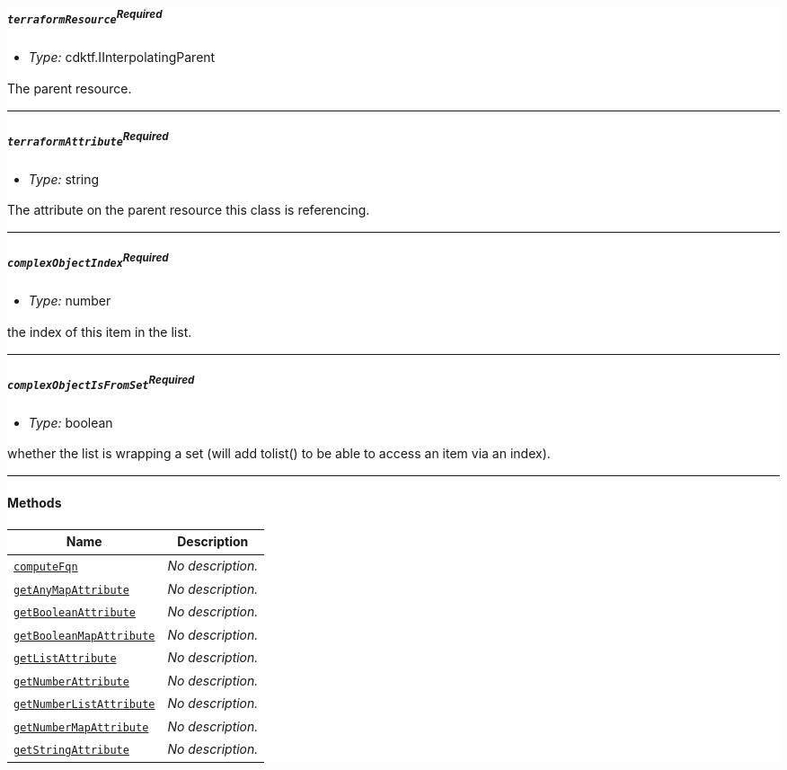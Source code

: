 
##### `terraformResource`<sup>Required</sup> <a name="terraformResource" id="@cdktf/provider-opentelekomcloud.dataOpentelekomcloudVpcRouteTablesV1.DataOpentelekomcloudVpcRouteTablesV1RoutetablesRoutesOutputReference.Initializer.parameter.terraformResource"></a>

- *Type:* cdktf.IInterpolatingParent

The parent resource.

---

##### `terraformAttribute`<sup>Required</sup> <a name="terraformAttribute" id="@cdktf/provider-opentelekomcloud.dataOpentelekomcloudVpcRouteTablesV1.DataOpentelekomcloudVpcRouteTablesV1RoutetablesRoutesOutputReference.Initializer.parameter.terraformAttribute"></a>

- *Type:* string

The attribute on the parent resource this class is referencing.

---

##### `complexObjectIndex`<sup>Required</sup> <a name="complexObjectIndex" id="@cdktf/provider-opentelekomcloud.dataOpentelekomcloudVpcRouteTablesV1.DataOpentelekomcloudVpcRouteTablesV1RoutetablesRoutesOutputReference.Initializer.parameter.complexObjectIndex"></a>

- *Type:* number

the index of this item in the list.

---

##### `complexObjectIsFromSet`<sup>Required</sup> <a name="complexObjectIsFromSet" id="@cdktf/provider-opentelekomcloud.dataOpentelekomcloudVpcRouteTablesV1.DataOpentelekomcloudVpcRouteTablesV1RoutetablesRoutesOutputReference.Initializer.parameter.complexObjectIsFromSet"></a>

- *Type:* boolean

whether the list is wrapping a set (will add tolist() to be able to access an item via an index).

---

#### Methods <a name="Methods" id="Methods"></a>

| **Name** | **Description** |
| --- | --- |
| <code><a href="#@cdktf/provider-opentelekomcloud.dataOpentelekomcloudVpcRouteTablesV1.DataOpentelekomcloudVpcRouteTablesV1RoutetablesRoutesOutputReference.computeFqn">computeFqn</a></code> | *No description.* |
| <code><a href="#@cdktf/provider-opentelekomcloud.dataOpentelekomcloudVpcRouteTablesV1.DataOpentelekomcloudVpcRouteTablesV1RoutetablesRoutesOutputReference.getAnyMapAttribute">getAnyMapAttribute</a></code> | *No description.* |
| <code><a href="#@cdktf/provider-opentelekomcloud.dataOpentelekomcloudVpcRouteTablesV1.DataOpentelekomcloudVpcRouteTablesV1RoutetablesRoutesOutputReference.getBooleanAttribute">getBooleanAttribute</a></code> | *No description.* |
| <code><a href="#@cdktf/provider-opentelekomcloud.dataOpentelekomcloudVpcRouteTablesV1.DataOpentelekomcloudVpcRouteTablesV1RoutetablesRoutesOutputReference.getBooleanMapAttribute">getBooleanMapAttribute</a></code> | *No description.* |
| <code><a href="#@cdktf/provider-opentelekomcloud.dataOpentelekomcloudVpcRouteTablesV1.DataOpentelekomcloudVpcRouteTablesV1RoutetablesRoutesOutputReference.getListAttribute">getListAttribute</a></code> | *No description.* |
| <code><a href="#@cdktf/provider-opentelekomcloud.dataOpentelekomcloudVpcRouteTablesV1.DataOpentelekomcloudVpcRouteTablesV1RoutetablesRoutesOutputReference.getNumberAttribute">getNumberAttribute</a></code> | *No description.* |
| <code><a href="#@cdktf/provider-opentelekomcloud.dataOpentelekomcloudVpcRouteTablesV1.DataOpentelekomcloudVpcRouteTablesV1RoutetablesRoutesOutputReference.getNumberListAttribute">getNumberListAttribute</a></code> | *No description.* |
| <code><a href="#@cdktf/provider-opentelekomcloud.dataOpentelekomcloudVpcRouteTablesV1.DataOpentelekomcloudVpcRouteTablesV1RoutetablesRoutesOutputReference.getNumberMapAttribute">getNumberMapAttribute</a></code> | *No description.* |
| <code><a href="#@cdktf/provider-opentelekomcloud.dataOpentelekomcloudVpcRouteTablesV1.DataOpentelekomcloudVpcRouteTablesV1RoutetablesRoutesOutputReference.getStringAttribute">getStringAttribute</a></code> | *No description.* |